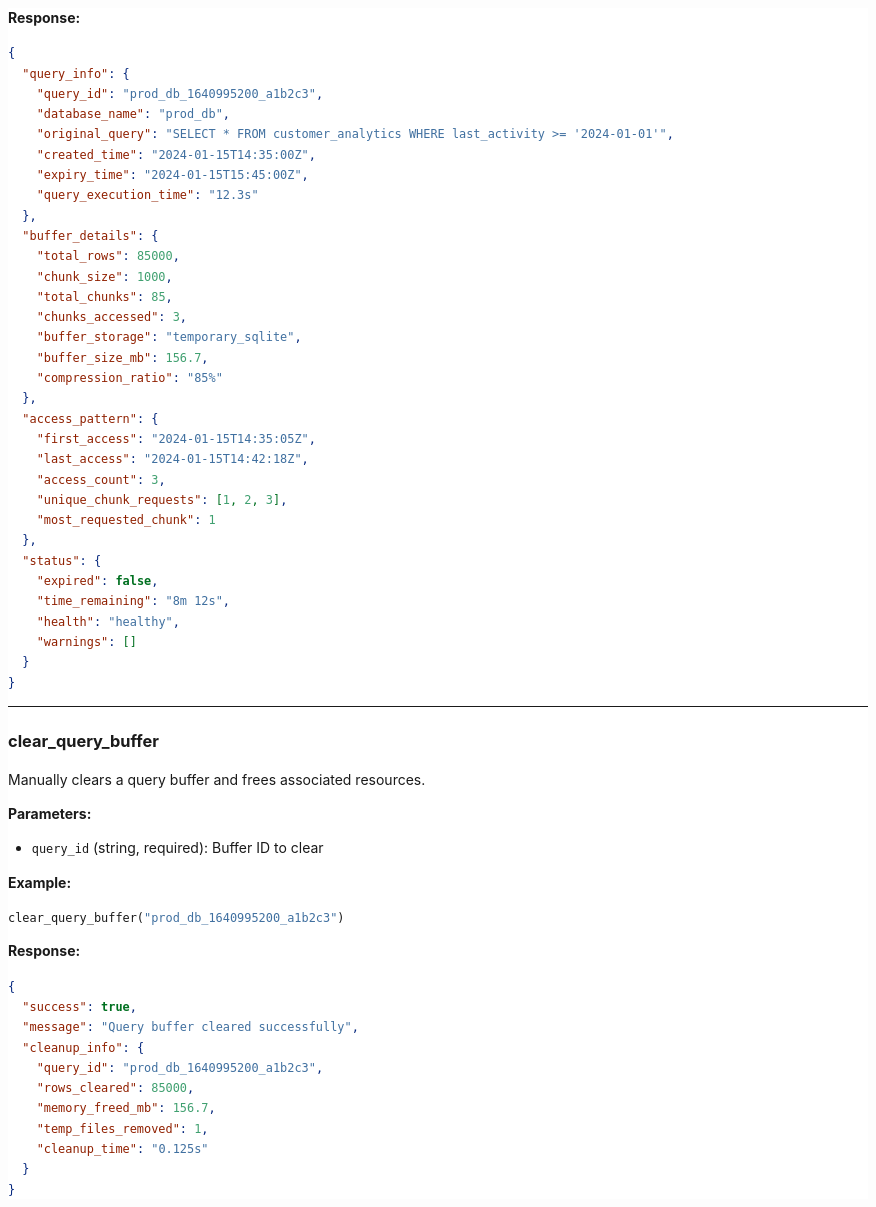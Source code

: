 **Response:**
```json
{
  "query_info": {
    "query_id": "prod_db_1640995200_a1b2c3",
    "database_name": "prod_db",
    "original_query": "SELECT * FROM customer_analytics WHERE last_activity >= '2024-01-01'",
    "created_time": "2024-01-15T14:35:00Z",
    "expiry_time": "2024-01-15T15:45:00Z",
    "query_execution_time": "12.3s"
  },
  "buffer_details": {
    "total_rows": 85000,
    "chunk_size": 1000,
    "total_chunks": 85,
    "chunks_accessed": 3,
    "buffer_storage": "temporary_sqlite",
    "buffer_size_mb": 156.7,
    "compression_ratio": "85%"
  },
  "access_pattern": {
    "first_access": "2024-01-15T14:35:05Z",
    "last_access": "2024-01-15T14:42:18Z",
    "access_count": 3,
    "unique_chunk_requests": [1, 2, 3],
    "most_requested_chunk": 1
  },
  "status": {
    "expired": false,
    "time_remaining": "8m 12s",
    "health": "healthy",
    "warnings": []
  }
}
```

---

### clear_query_buffer

Manually clears a query buffer and frees associated resources.

**Parameters:**
- `query_id` (string, required): Buffer ID to clear

**Example:**
```python
clear_query_buffer("prod_db_1640995200_a1b2c3")
```

**Response:**
```json
{
  "success": true,
  "message": "Query buffer cleared successfully",
  "cleanup_info": {
    "query_id": "prod_db_1640995200_a1b2c3",
    "rows_cleared": 85000,
    "memory_freed_mb": 156.7,
    "temp_files_removed": 1,
    "cleanup_time": "0.125s"
  }
}
```
